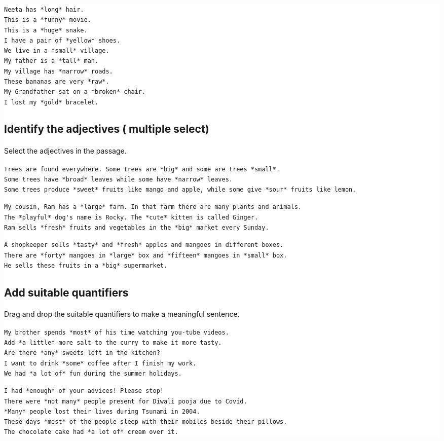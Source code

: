 ```
Neeta has *long* hair.
This is a *funny* movie.
This is a *huge* snake.
I have a pair of *yellow* shoes.
We live in a *small* village.
My father is a *tall* man.
My village has *narrow* roads.
These bananas are very *raw*.
My Grandfather sat on a *broken* chair.
I lost my *gold* bracelet.
```

## Identify the adjectives ( multiple select)

Select the adjectives in the passage.

```
Trees are found everywhere. Some trees are *big* and some are trees *small*.
Some trees have *broad* leaves while some have *narrow* leaves.
Some trees produce *sweet* fruits like mango and apple, while some give *sour* fruits like lemon.
```

```
My cousin, Ram has a *large* farm. In that farm there are many plants and animals.
The *playful* dog's name is Rocky. The *cute* kitten is called Ginger.
Ram sells *fresh* fruits and vegetables in the *big* market every Sunday.
```

```
A shopkeeper sells *tasty* and *fresh* apples and mangoes in different boxes.
There are *forty* mangoes in *large* box and *fifteen* mangoes in *small* box.
He sells these fruits in a *big* supermarket.
```

## Add suitable quantifiers

Drag and drop the suitable quantifiers to make a meaningful sentence.


```
My brother spends *most* of his time watching you-tube videos.
Add *a little* more salt to the curry to make it more tasty.
Are there *any* sweets left in the kitchen?
I want to drink *some* coffee after I finish my work.
We had *a lot of* fun during the summer holidays.
```

```
I had *enough* of your advices! Please stop!
There were *not many* people present for Diwali pooja due to Covid.
*Many* people lost their lives during Tsunami in 2004.
These days *most* of the people sleep with their mobiles beside their pillows.
The chocolate cake had *a lot of* cream over it. 
```
